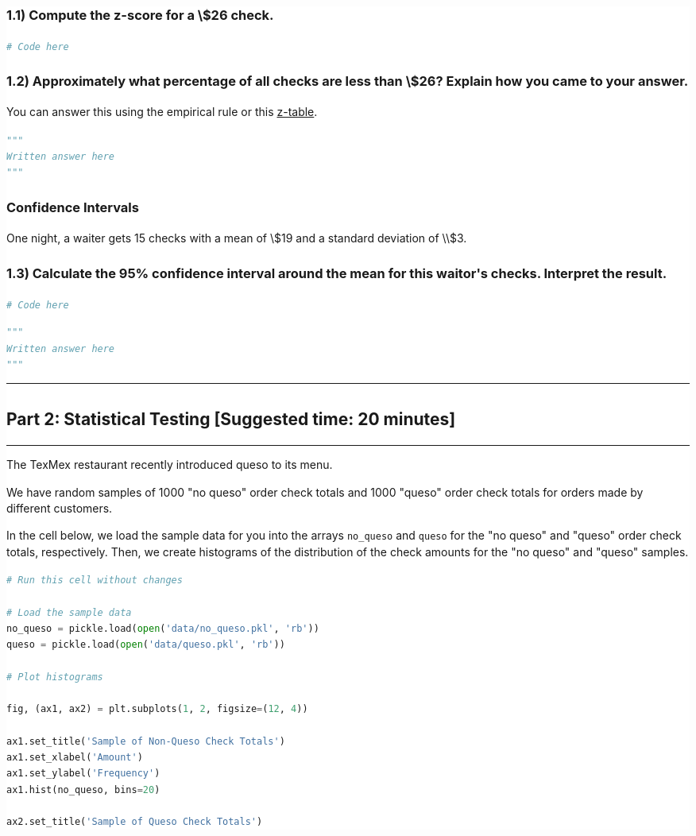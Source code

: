 ### 1.1) Compute the z-score for a \\$26 check. 


```python
# Code here 
```

### 1.2) Approximately what percentage of all checks are less than \\$26? Explain how you came to your answer.

You can answer this using the empirical rule or this [z-table](https://www.math.arizona.edu/~rsims/ma464/standardnormaltable.pdf).


```python
"""
Written answer here
"""
```

### Confidence Intervals

One night, a waiter gets 15 checks with a mean of \\$19 and a standard deviation of \\$3.

### 1.3) Calculate the 95% confidence interval around the mean for this waitor's checks. Interpret the result. 


```python
# Code here 
```


```python
"""
Written answer here
"""
```

---
## Part 2: Statistical Testing [Suggested time: 20 minutes]
---

The TexMex restaurant recently introduced queso to its menu.

We have random samples of 1000 "no queso" order check totals and 1000 "queso" order check totals for orders made by different customers.

In the cell below, we load the sample data for you into the arrays `no_queso` and `queso` for the "no queso" and "queso" order check totals, respectively. Then, we create histograms of the distribution of the check amounts for the "no queso" and "queso" samples. 


```python
# Run this cell without changes

# Load the sample data 
no_queso = pickle.load(open('data/no_queso.pkl', 'rb'))
queso = pickle.load(open('data/queso.pkl', 'rb'))

# Plot histograms

fig, (ax1, ax2) = plt.subplots(1, 2, figsize=(12, 4))

ax1.set_title('Sample of Non-Queso Check Totals')
ax1.set_xlabel('Amount')
ax1.set_ylabel('Frequency')
ax1.hist(no_queso, bins=20)

ax2.set_title('Sample of Queso Check Totals')
```